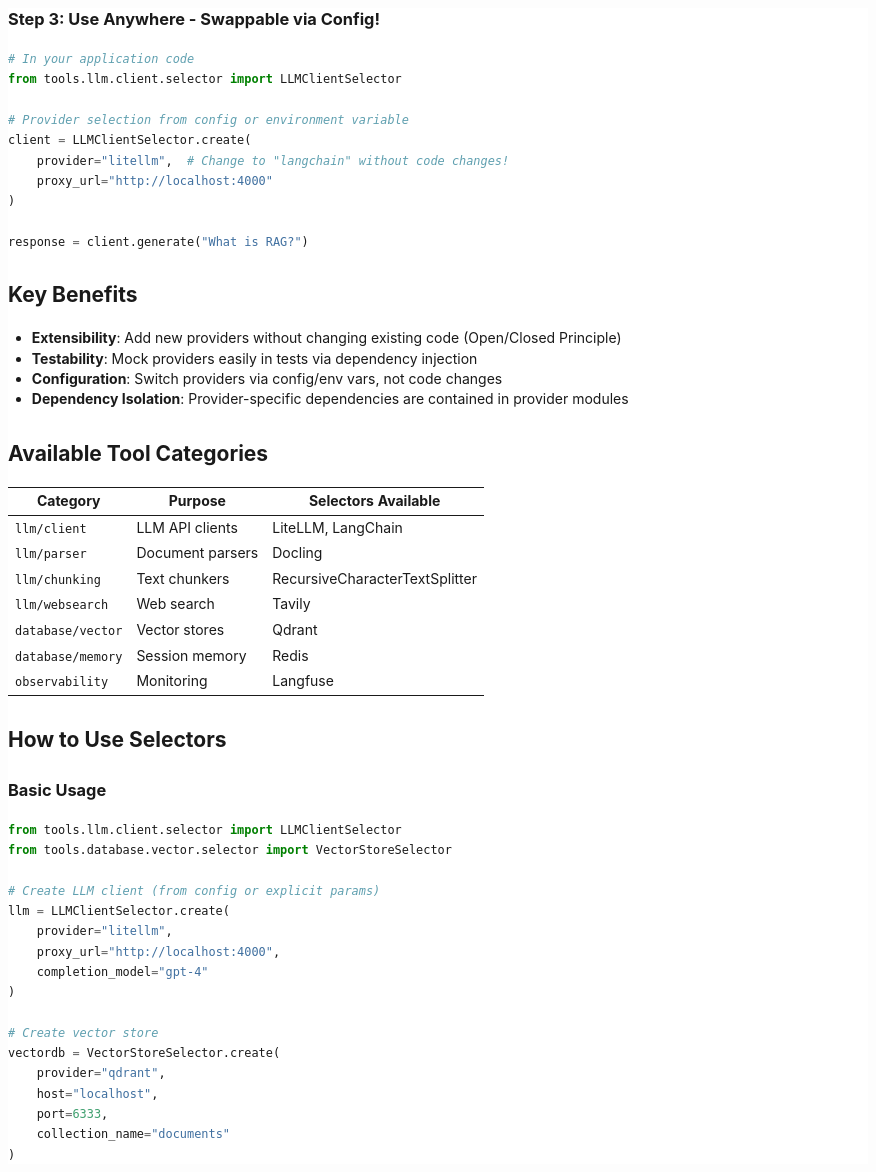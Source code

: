 ### Step 3: Use Anywhere - Swappable via Config!

```python
# In your application code
from tools.llm.client.selector import LLMClientSelector

# Provider selection from config or environment variable
client = LLMClientSelector.create(
    provider="litellm",  # Change to "langchain" without code changes!
    proxy_url="http://localhost:4000"
)

response = client.generate("What is RAG?")
```

## Key Benefits

- **Extensibility**: Add new providers without changing existing code (Open/Closed Principle)
- **Testability**: Mock providers easily in tests via dependency injection
- **Configuration**: Switch providers via config/env vars, not code changes
- **Dependency Isolation**: Provider-specific dependencies are contained in provider modules

## Available Tool Categories

| Category | Purpose | Selectors Available |
|----------|---------|---------------------|
| `llm/client` | LLM API clients | LiteLLM, LangChain |
| `llm/parser` | Document parsers | Docling |
| `llm/chunking` | Text chunkers | RecursiveCharacterTextSplitter |
| `llm/websearch` | Web search | Tavily |
| `database/vector` | Vector stores | Qdrant |
| `database/memory` | Session memory | Redis |
| `observability` | Monitoring | Langfuse |

## How to Use Selectors

### Basic Usage

```python
from tools.llm.client.selector import LLMClientSelector
from tools.database.vector.selector import VectorStoreSelector

# Create LLM client (from config or explicit params)
llm = LLMClientSelector.create(
    provider="litellm",
    proxy_url="http://localhost:4000",
    completion_model="gpt-4"
)

# Create vector store
vectordb = VectorStoreSelector.create(
    provider="qdrant",
    host="localhost",
    port=6333,
    collection_name="documents"
)
```
